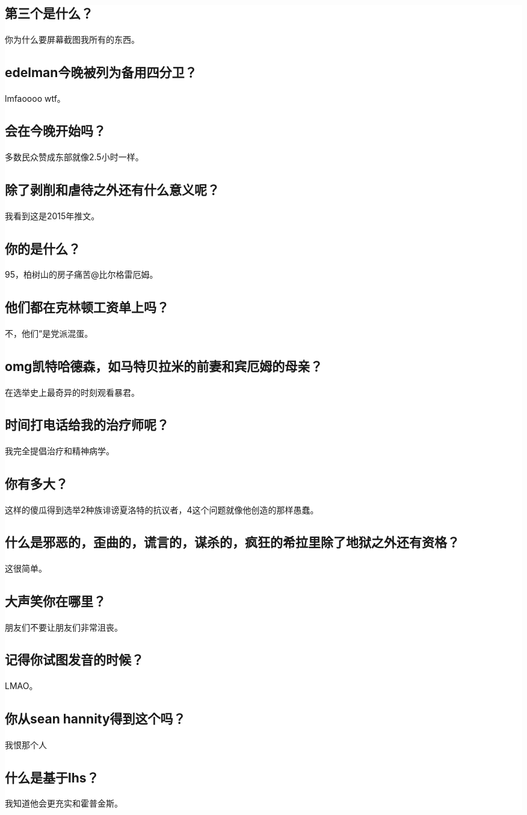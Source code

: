## 第三个是什么？
你为什么要屏幕截图我所有的东西。

##  edelman今晚被列为备用四分卫？
lmfaoooo wtf。

## 会在今晚开始吗？
多数民众赞成东部就像2.5小时一样。

## 除了剥削和虐待之外还有什么意义呢？
我看到这是2015年推文。

## 你的是什么？
95，柏树山的房子痛苦@比尔格雷厄姆。

## 他们都在克林顿工资单上吗？
不，他们“是党派混蛋。

##  omg凯特哈德森，如马特贝拉米的前妻和宾厄姆的母亲？
在选举史上最奇异的时刻观看暴君。

## 时间打电话给我的治疗师呢？
我完全提倡治疗和精神病学。

## 你有多大？
这样的傻瓜得到选举2种族诽谤夏洛特的抗议者，4这个问题就像他创造的那样愚蠢。

## 什么是邪恶的，歪曲的，谎言的，谋杀的，疯狂的希拉里除了地狱之外还有资格？
这很简单。

## 大声笑你在哪里？
朋友们不要让朋友们非常沮丧。

## 记得你试图发音的时候？
LMAO。

## 你从sean hannity得到这个吗？
我恨那个人

## 什么是基于lhs？
我知道他会更充实和霍普金斯。
